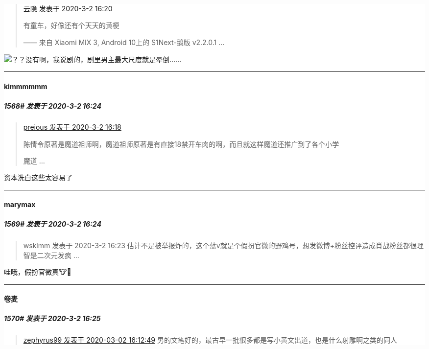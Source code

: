 

<blockquote><a href="httphttps://bbs.saraba1st.com/2b/forum.php?mod=redirect&amp;goto=findpost&amp;pid=46592249&amp;ptid=1916310" target="_blank">云隐 发表于 2020-3-2 16:20</a>

有童车，好像还有个天天的黄梗


—— 来自 Xiaomi MIX 3, Android 10上的 S1Next-鹅版 v2.2.0.1 ...</blockquote>
<img src="https://static.saraba1st.com/image/smiley/face2017/216.png" referrerpolicy="no-referrer">？？没有啊，我说剧的，剧里男主最大尺度就是晕倒……







*****

####  kimmmmmm  
##### 1568#       发表于 2020-3-2 16:24



<blockquote><a href="httphttps://bbs.saraba1st.com/2b/forum.php?mod=redirect&amp;goto=findpost&amp;pid=46592215&amp;ptid=1916310" target="_blank">preious 发表于 2020-3-2 16:18</a>

陈情令原著是魔道祖师啊，魔道祖师原著是有直接18禁开车肉的啊，而且就这样魔道还推广到了各个小学


魔道 ...</blockquote>
资本洗白这些太容易了







*****

####  marymax  
##### 1569#       发表于 2020-3-2 16:24



<blockquote>wsklmm 发表于 2020-3-2 16:23
估计不是被举报炸的，这个蓝v就是个假扮官微的野鸡号，想发微博+粉丝控评造成肖战粉丝都很理智是二次元发疯 ...</blockquote>
哇哦，假扮官微真🐮🍺







*****

####  卷麦  
##### 1570#       发表于 2020-3-2 16:25



<blockquote><a href="httphttps://bbs.saraba1st.com/2b/forum.php?mod=redirect&amp;goto=findpost&amp;pid=46592136&amp;ptid=1916310" target="_blank">zephyrus99 发表于 2020-03-02 16:12:49</a>
男的文笔好的，最古早一批很多都是写小黄文出道，也是什么射雕啊之类的同人
